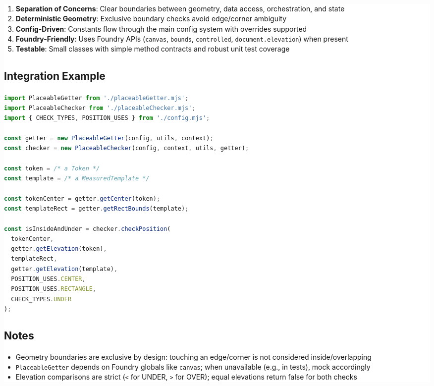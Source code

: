 1. **Separation of Concerns**: Clear boundaries between geometry, data access, orchestration, and state
2. **Deterministic Geometry**: Exclusive boundary checks avoid edge/corner ambiguity
3. **Config-Driven**: Constants flow through the main config system with overrides supported
4. **Foundry-Friendly**: Uses Foundry APIs (`canvas`, `bounds`, `controlled`, `document.elevation`) when present
5. **Testable**: Small classes with simple method contracts and robust unit test coverage

## Integration Example

```javascript
import PlaceableGetter from './placeableGetter.mjs';
import PlaceableChecker from './placeableChecker.mjs';
import { CHECK_TYPES, POSITION_USES } from './config.mjs';

const getter = new PlaceableGetter(config, utils, context);
const checker = new PlaceableChecker(config, context, utils, getter);

const token = /* a Token */
const template = /* a MeasuredTemplate */

const tokenCenter = getter.getCenter(token);
const templateRect = getter.getRectBounds(template);

const isInsideAndUnder = checker.checkPosition(
  tokenCenter,
  getter.getElevation(token),
  templateRect,
  getter.getElevation(template),
  POSITION_USES.CENTER,
  POSITION_USES.RECTANGLE,
  CHECK_TYPES.UNDER
);
```

## Notes

- Geometry boundaries are exclusive by design: touching an edge/corner is not considered inside/overlapping
- `PlaceableGetter` depends on Foundry globals like `canvas`; when unavailable (e.g., in tests), mock accordingly
- Elevation comparisons are strict (`<` for UNDER, `>` for OVER); equal elevations return false for both checks
